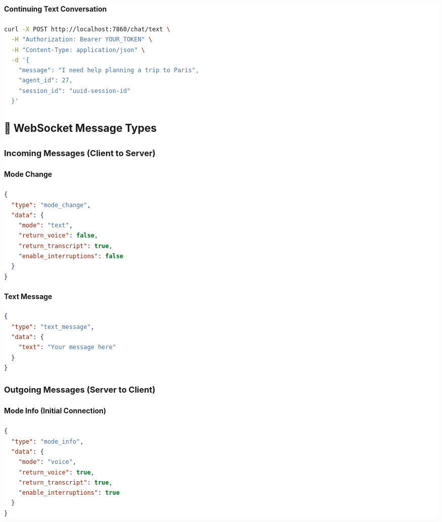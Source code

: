 #### Continuing Text Conversation
```bash
curl -X POST http://localhost:7860/chat/text \
  -H "Authorization: Bearer YOUR_TOKEN" \
  -H "Content-Type: application/json" \
  -d '{
    "message": "I need help planning a trip to Paris",
    "agent_id": 27,
    "session_id": "uuid-session-id"
  }'
```

## 📡 WebSocket Message Types

### Incoming Messages (Client to Server)

#### Mode Change
```json
{
  "type": "mode_change",
  "data": {
    "mode": "text",
    "return_voice": false,
    "return_transcript": true,
    "enable_interruptions": false
  }
}
```

#### Text Message
```json
{
  "type": "text_message",
  "data": {
    "text": "Your message here"
  }
}
```

### Outgoing Messages (Server to Client)

#### Mode Info (Initial Connection)
```json
{
  "type": "mode_info",
  "data": {
    "mode": "voice",
    "return_voice": true,
    "return_transcript": true,
    "enable_interruptions": true
  }
}
```
